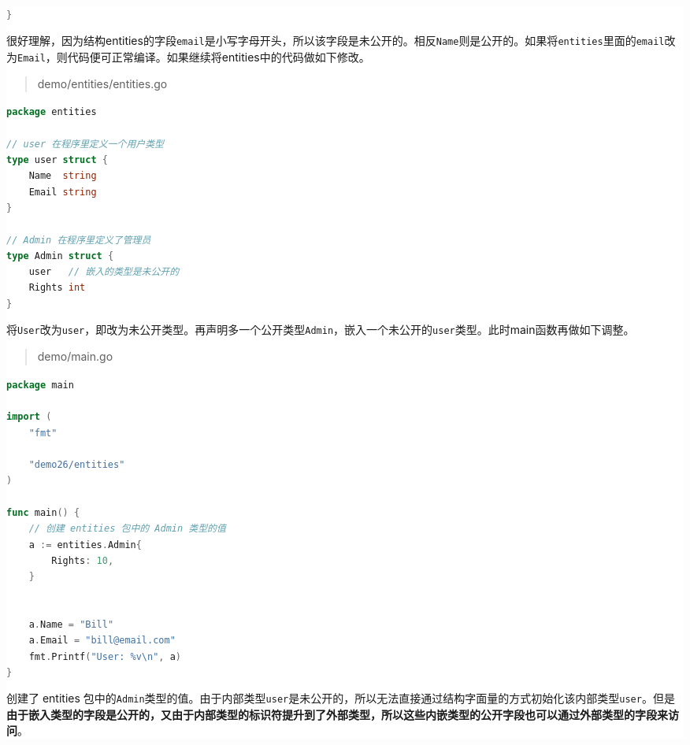 ```go
}
```
很好理解，因为结构entities的字段`email`是小写字母开头，所以该字段是未公开的。相反`Name`则是公开的。如果将`entities`里面的`email`改为`Email`，则代码便可正常编译。如果继续将entities中的代码做如下修改。
> demo/entities/entities.go
```go
package entities

// user 在程序里定义一个用户类型
type user struct {
	Name  string
	Email string
}

// Admin 在程序里定义了管理员
type Admin struct {
	user   // 嵌入的类型是未公开的
	Rights int
}
```
将`User`改为`user`，即改为未公开类型。再声明多一个公开类型`Admin`，嵌入一个未公开的`user`类型。此时main函数再做如下调整。
> demo/main.go
```go
package main

import (
	"fmt"

	"demo26/entities"
)

func main() {
	// 创建 entities 包中的 Admin 类型的值
	a := entities.Admin{
		Rights: 10,
	}


	a.Name = "Bill"
	a.Email = "bill@email.com"
	fmt.Printf("User: %v\n", a)
}
```
创建了 entities 包中的`Admin`类型的值。由于内部类型`user`是未公开的，所以无法直接通过结构字面量的方式初始化该内部类型`user`。但是**由于嵌入类型的字段是公开的，又由于内部类型的标识符提升到了外部类型，所以这些内嵌类型的公开字段也可以通过外部类型的字段来访问**。

